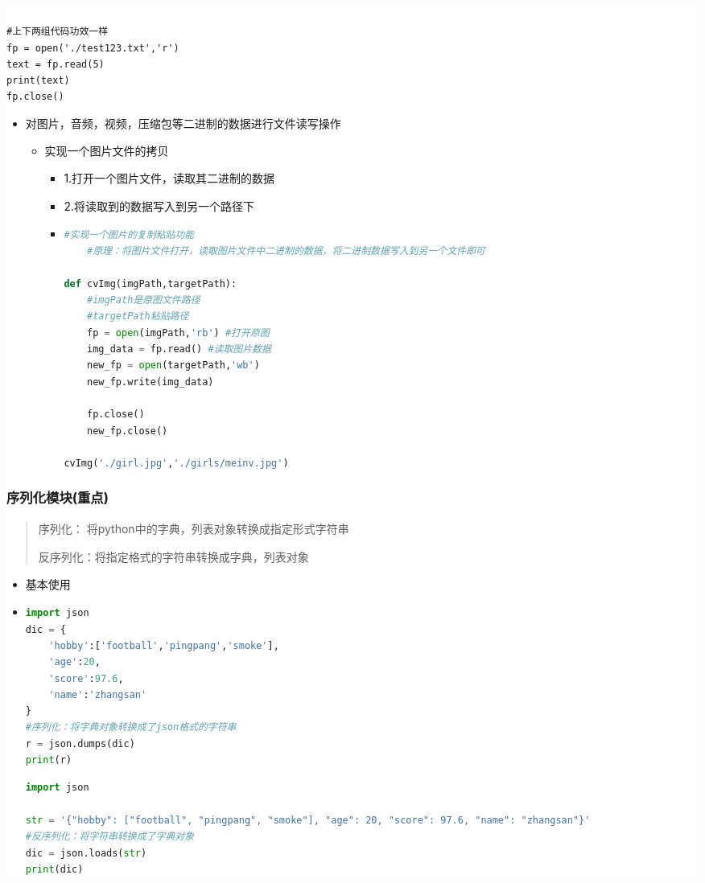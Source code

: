   ```

#上下两组代码功效一样
fp = open('./test123.txt','r')
text = fp.read(5)
print(text)
fp.close()
```

- 对图片，音频，视频，压缩包等二进制的数据进行文件读写操作

  - 实现一个图片文件的拷贝

    - 1.打开一个图片文件，读取其二进制的数据

    - 2.将读取到的数据写入到另一个路径下

    - ```python
      #实现一个图片的复制粘贴功能
          #原理：将图片文件打开，读取图片文件中二进制的数据，将二进制数据写入到另一个文件即可
      
      def cvImg(imgPath,targetPath):
          #imgPath是原图文件路径
          #targetPath粘贴路径
          fp = open(imgPath,'rb') #打开原图
          img_data = fp.read() #读取图片数据
          new_fp = open(targetPath,'wb')
          new_fp.write(img_data)
          
          fp.close()
          new_fp.close()
          
      cvImg('./girl.jpg','./girls/meinv.jpg')
      
      ```




### 序列化模块(重点)   

> 序列化： 将python中的字典，列表对象转换成指定形式字符串
>
> 反序列化：将指定格式的字符串转换成字典，列表对象

- 基本使用

- ```python
  import json
  dic = {
      'hobby':['football','pingpang','smoke'],
      'age':20,
      'score':97.6,
      'name':'zhangsan'
  }
  #序列化：将字典对象转换成了json格式的字符串
  r = json.dumps(dic)
  print(r)
  ```

  ```python
  import json
  
  str = '{"hobby": ["football", "pingpang", "smoke"], "age": 20, "score": 97.6, "name": "zhangsan"}'
  #反序列化：将字符串转换成了字典对象
  dic = json.loads(str)
  print(dic)
  ```
